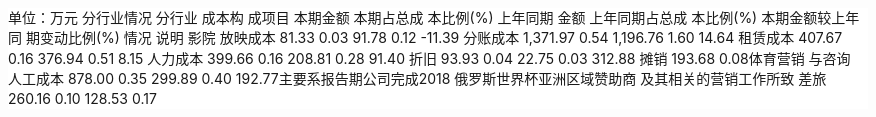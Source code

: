 单位：万元
分行业情况
分行业
成本构
成项目
本期金额
本期占总成
本比例(%)
上年同期
金额
上年同期占总成
本比例(%)
本期金额较上年同
期变动比例(%)
情况
说明
影院
放映成本
81.33
0.03
91.78
0.12
-11.39
分账成本
1,371.97
0.54
1,196.76
1.60
14.64
租赁成本
407.67
0.16
376.94
0.51
8.15
人力成本
399.66
0.16
208.81
0.28
91.40
折旧
93.93
0.04
22.75
0.03
312.88
摊销
193.68
0.08体育营销
与咨询
人工成本
878.00
0.35
299.89
0.40
192.77主要系报告期公司完成2018
俄罗斯世界杯亚洲区域赞助商
及其相关的营销工作所致
差旅
260.16
0.10
128.53
0.17